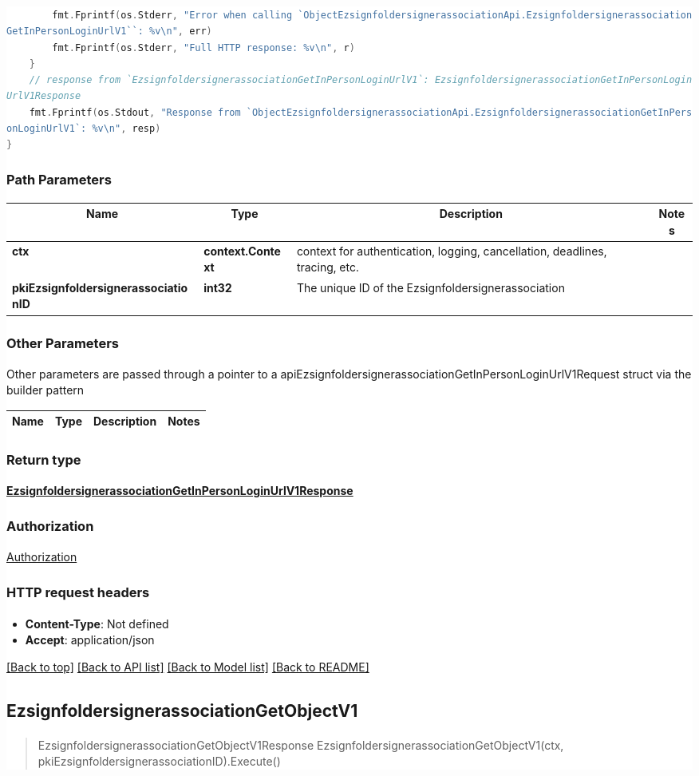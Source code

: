 ```go
        fmt.Fprintf(os.Stderr, "Error when calling `ObjectEzsignfoldersignerassociationApi.EzsignfoldersignerassociationGetInPersonLoginUrlV1``: %v\n", err)
        fmt.Fprintf(os.Stderr, "Full HTTP response: %v\n", r)
    }
    // response from `EzsignfoldersignerassociationGetInPersonLoginUrlV1`: EzsignfoldersignerassociationGetInPersonLoginUrlV1Response
    fmt.Fprintf(os.Stdout, "Response from `ObjectEzsignfoldersignerassociationApi.EzsignfoldersignerassociationGetInPersonLoginUrlV1`: %v\n", resp)
}
```

### Path Parameters


Name | Type | Description  | Notes
------------- | ------------- | ------------- | -------------
**ctx** | **context.Context** | context for authentication, logging, cancellation, deadlines, tracing, etc.
**pkiEzsignfoldersignerassociationID** | **int32** | The unique ID of the Ezsignfoldersignerassociation | 

### Other Parameters

Other parameters are passed through a pointer to a apiEzsignfoldersignerassociationGetInPersonLoginUrlV1Request struct via the builder pattern


Name | Type | Description  | Notes
------------- | ------------- | ------------- | -------------


### Return type

[**EzsignfoldersignerassociationGetInPersonLoginUrlV1Response**](ezsignfoldersignerassociation-getInPersonLoginUrl-v1-Response.md)

### Authorization

[Authorization](../README.md#Authorization)

### HTTP request headers

- **Content-Type**: Not defined
- **Accept**: application/json

[[Back to top]](#) [[Back to API list]](../README.md#documentation-for-api-endpoints)
[[Back to Model list]](../README.md#documentation-for-models)
[[Back to README]](../README.md)


## EzsignfoldersignerassociationGetObjectV1

> EzsignfoldersignerassociationGetObjectV1Response EzsignfoldersignerassociationGetObjectV1(ctx, pkiEzsignfoldersignerassociationID).Execute()
